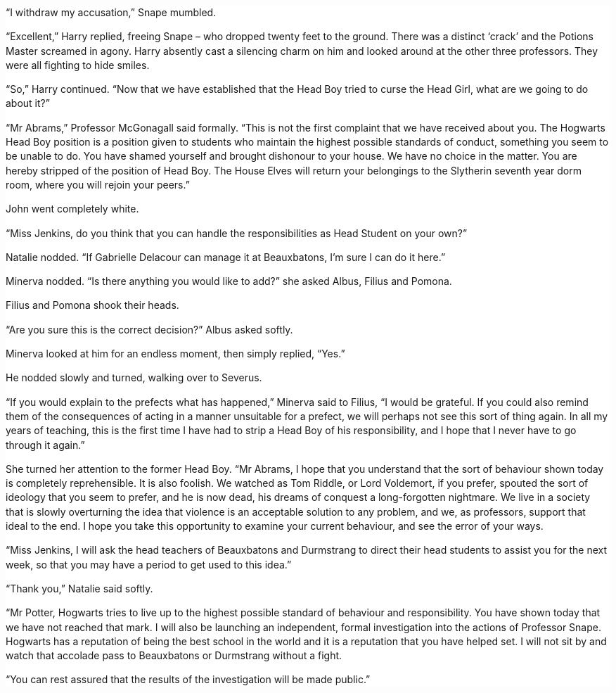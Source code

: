 “I withdraw my accusation,” Snape mumbled.

“Excellent,” Harry replied, freeing Snape – who dropped twenty feet to the ground. There was a distinct ‘crack’ and the Potions Master screamed in agony. Harry absently cast a silencing charm on him and looked around at the other three professors. They were all fighting to hide smiles.

“So,” Harry continued. “Now that we have established that the Head Boy tried to curse the Head Girl, what are we going to do about it?”

“Mr Abrams,” Professor McGonagall said formally. “This is not the first complaint that we have received about you. The Hogwarts Head Boy position is a position given to students who maintain the highest possible standards of conduct, something you seem to be unable to do. You have shamed yourself and brought dishonour to your house. We have no choice in the matter. You are hereby stripped of the position of Head Boy. The House Elves will return your belongings to the Slytherin seventh year dorm room, where you will rejoin your peers.”

John went completely white.

“Miss Jenkins, do you think that you can handle the responsibilities as Head Student on your own?”

Natalie nodded. “If Gabrielle Delacour can manage it at Beauxbatons, I’m sure I can do it here.”

Minerva nodded. “Is there anything you would like to add?” she asked Albus, Filius and Pomona.

Filius and Pomona shook their heads.

“Are you sure this is the correct decision?” Albus asked softly.

Minerva looked at him for an endless moment, then simply replied, “Yes.”

He nodded slowly and turned, walking over to Severus.

“If you would explain to the prefects what has happened,” Minerva said to Filius, “I would be grateful. If you could also remind them of the consequences of acting in a manner unsuitable for a prefect, we will perhaps not see this sort of thing again. In all my years of teaching, this is the first time I have had to strip a Head Boy of his responsibility, and I hope that I never have to go through it again.”

She turned her attention to the former Head Boy. “Mr Abrams, I hope that you understand that the sort of behaviour shown today is completely reprehensible. It is also foolish. We watched as Tom Riddle, or Lord Voldemort, if you prefer, spouted the sort of ideology that you seem to prefer, and he is now dead, his dreams of conquest a long-forgotten nightmare. We live in a society that is slowly overturning the idea that violence is an acceptable solution to any problem, and we, as professors, support that ideal to the end. I hope you take this opportunity to examine your current behaviour, and see the error of your ways.

“Miss Jenkins, I will ask the head teachers of Beauxbatons and Durmstrang to direct their head students to assist you for the next week, so that you may have a period to get used to this idea.”

“Thank you,” Natalie said softly.

“Mr Potter, Hogwarts tries to live up to the highest possible standard of behaviour and responsibility. You have shown today that we have not reached that mark. I will also be launching an independent, formal investigation into the actions of Professor Snape. Hogwarts has a reputation of being the best school in the world and it is a reputation that you have helped set. I will not sit by and watch that accolade pass to Beauxbatons or Durmstrang without a fight.

“You can rest assured that the results of the investigation will be made public.”
